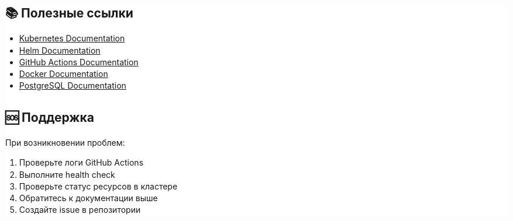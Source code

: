 ## 📚 **Полезные ссылки**

- [Kubernetes Documentation](https://kubernetes.io/docs/)
- [Helm Documentation](https://helm.sh/docs/)
- [GitHub Actions Documentation](https://docs.github.com/en/actions)
- [Docker Documentation](https://docs.docker.com/)
- [PostgreSQL Documentation](https://www.postgresql.org/docs/)

## 🆘 **Поддержка**

При возникновении проблем:

1. Проверьте логи GitHub Actions
2. Выполните health check
3. Проверьте статус ресурсов в кластере
4. Обратитесь к документации выше
5. Создайте issue в репозитории


